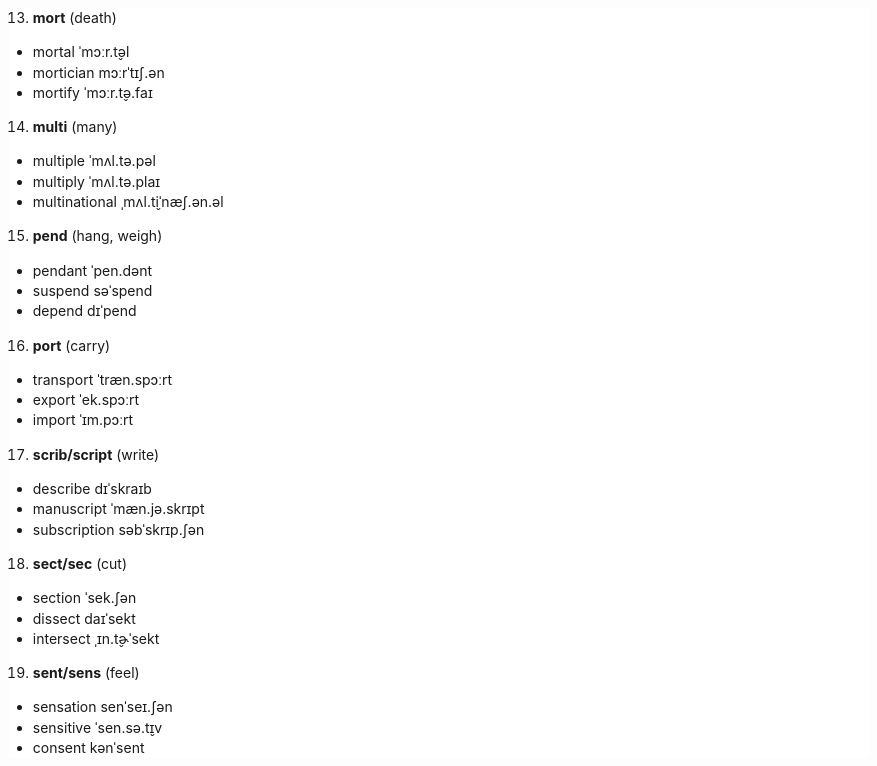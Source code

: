 13. **mort** (death)
  * mortal <span class="pho alt">ˈmɔːr.t̬əl</span> <span class="speak-word-inline" data-audio-us-male="/audios/mortal-us-male.mp3" data-audio-us-female="/audios/mortal-us-female.mp3"></span>
  * mortician <span class="pho alt">mɔːrˈtɪʃ.ən</span> <span class="speak-word-inline" data-audio-us-male="/audios/mortician-us-male.mp3" data-audio-us-female="/audios/mortician-us-female.mp3"></span>
  * mortify <span class="pho alt">ˈmɔːr.t̬ə.faɪ</span> <span class="speak-word-inline" data-audio-us-male="/audios/mortify-us-male.mp3" data-audio-us-female="/audios/mortify-us-female.mp3"></span>

14. **multi** (many)
  * multiple <span class="pho alt">ˈmʌl.tə.pəl</span> <span class="speak-word-inline" data-audio-us-male="/audios/multiple-us-male.mp3" data-audio-us-female="/audios/multiple-us-female.mp3"></span>
  * multiply <span class="pho alt">ˈmʌl.tə.plaɪ</span> <span class="speak-word-inline" data-audio-us-male="/audios/multiply-us-male.mp3" data-audio-us-female="/audios/multiply-us-female.mp3"></span>
  * multinational <span class="pho alt">ˌmʌl.t̬iˈnæʃ.ən.əl</span> <span class="speak-word-inline" data-audio-us-male="/audios/multinational-us-male.mp3" data-audio-us-female="/audios/multinational-us-female.mp3"></span>

15. **pend** (hang, weigh)
  * pendant <span class="pho alt">ˈpen.dənt</span> <span class="speak-word-inline" data-audio-us-male="/audios/pendant-us-male.mp3" data-audio-us-female="/audios/pendant-us-female.mp3"></span>
  * suspend <span class="pho alt">səˈspend</span> <span class="speak-word-inline" data-audio-us-male="/audios/suspend-us-male.mp3" data-audio-us-female="/audios/suspend-us-female.mp3"></span>
  * depend <span class="pho alt">dɪˈpend</span> <span class="speak-word-inline" data-audio-us-male="/audios/depend-us-male.mp3" data-audio-us-female="/audios/depend-us-female.mp3"></span>

16. **port** (carry)
  * transport <span class="pho alt">ˈtræn.spɔːrt</span> <span class="speak-word-inline" data-audio-us-male="/audios/transport-us-male.mp3" data-audio-us-female="/audios/transport-us-female.mp3"></span>
  * export <span class="pho alt">ˈek.spɔːrt</span> <span class="speak-word-inline" data-audio-us-male="/audios/export-us-male.mp3" data-audio-us-female="/audios/export-us-female.mp3"></span>
  * import <span class="pho alt">ˈɪm.pɔːrt</span> <span class="speak-word-inline" data-audio-us-male="/audios/import-us-male.mp3" data-audio-us-female="/audios/import-us-female.mp3"></span>

17. **scrib/script** (write)
  * describe <span class="pho alt">dɪˈskraɪb</span> <span class="speak-word-inline" data-audio-us-male="/audios/describe-us-male.mp3" data-audio-us-female="/audios/describe-us-female.mp3"></span>
  * manuscript <span class="pho alt">ˈmæn.jə.skrɪpt</span> <span class="speak-word-inline" data-audio-us-male="/audios/manuscript-us-male.mp3" data-audio-us-female="/audios/manuscript-us-female.mp3"></span>
  * subscription <span class="pho alt">səbˈskrɪp.ʃən</span> <span class="speak-word-inline" data-audio-us-male="/audios/subscription-us-male.mp3" data-audio-us-female="/audios/subscription-us-female.mp3"></span>

18. **sect/sec** (cut)
  * section <span class="pho alt">ˈsek.ʃən</span> <span class="speak-word-inline" data-audio-us-male="/audios/section-us-male.mp3" data-audio-us-female="/audios/section-us-female.mp3"></span>
  * dissect <span class="pho alt">daɪˈsekt</span> <span class="speak-word-inline" data-audio-us-male="/audios/dissect-us-male.mp3" data-audio-us-female="/audios/dissect-us-female.mp3"></span>
  * intersect <span class="pho alt">ˌɪn.t̬ɚˈsekt</span> <span class="speak-word-inline" data-audio-us-male="/audios/intersect-us-male.mp3" data-audio-us-female="/audios/intersect-us-female.mp3"></span>

19. **sent/sens** (feel)
  * sensation <span class="pho alt">senˈseɪ.ʃən</span> <span class="speak-word-inline" data-audio-us-male="/audios/sensation-us-male.mp3" data-audio-us-female="/audios/sensation-us-female.mp3"></span>
  * sensitive <span class="pho alt">ˈsen.sə.t̬ɪv</span> <span class="speak-word-inline" data-audio-us-male="/audios/sensitive-us-male.mp3" data-audio-us-female="/audios/sensitive-us-female.mp3"></span>
  * consent <span class="pho alt">kənˈsent</span> <span class="speak-word-inline" data-audio-us-male="/audios/consent-us-male.mp3" data-audio-us-female="/audios/consent-us-female.mp3"></span>
